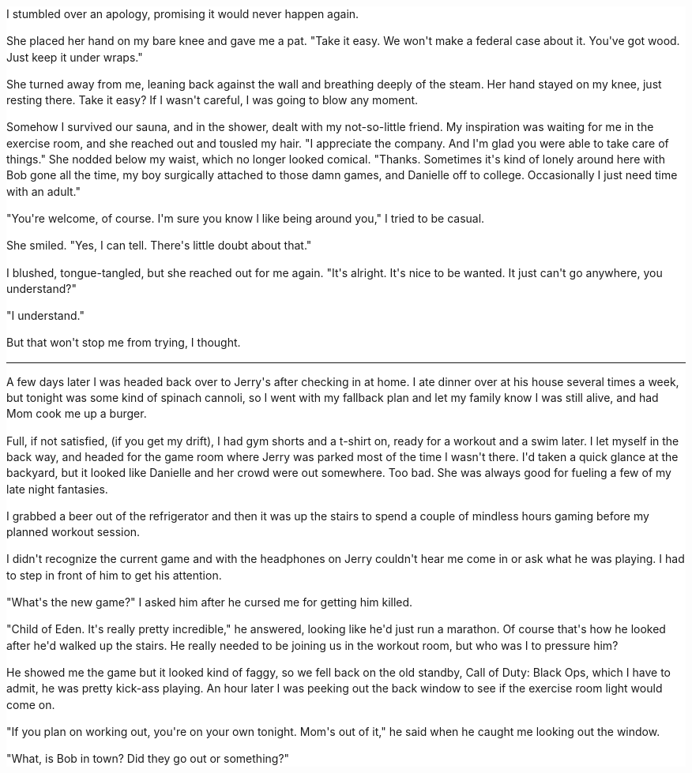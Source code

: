 I stumbled over an apology, promising it would never happen again. 

She placed her hand on my bare knee and gave me a pat. "Take it easy. We won't make a federal case about it. You've got wood. Just keep it under wraps." 

She turned away from me, leaning back against the wall and breathing deeply of the steam. Her hand stayed on my knee, just resting there. Take it easy? If I wasn't careful, I was going to blow any moment. 

Somehow I survived our sauna, and in the shower, dealt with my not-so-little friend. My inspiration was waiting for me in the exercise room, and she reached out and tousled my hair. "I appreciate the company. And I'm glad you were able to take care of things." She nodded below my waist, which no longer looked comical. "Thanks. Sometimes it's kind of lonely around here with Bob gone all the time, my boy surgically attached to those damn games, and Danielle off to college. Occasionally I just need time with an adult." 

"You're welcome, of course. I'm sure you know I like being around you," I tried to be casual. 

She smiled. "Yes, I can tell. There's little doubt about that." 

I blushed, tongue-tangled, but she reached out for me again. "It's alright. It's nice to be wanted. It just can't go anywhere, you understand?" 

"I understand." 

But that won't stop me from trying, I thought. 

* * * 

A few days later I was headed back over to Jerry's after checking in at home. I ate dinner over at his house several times a week, but tonight was some kind of spinach cannoli, so I went with my fallback plan and let my family know I was still alive, and had Mom cook me up a burger. 

Full, if not satisfied, (if you get my drift), I had gym shorts and a t-shirt on, ready for a workout and a swim later. I let myself in the back way, and headed for the game room where Jerry was parked most of the time I wasn't there. I'd taken a quick glance at the backyard, but it looked like Danielle and her crowd were out somewhere. Too bad. She was always good for fueling a few of my late night fantasies. 

I grabbed a beer out of the refrigerator and then it was up the stairs to spend a couple of mindless hours gaming before my planned workout session. 

I didn't recognize the current game and with the headphones on Jerry couldn't hear me come in or ask what he was playing. I had to step in front of him to get his attention. 

"What's the new game?" I asked him after he cursed me for getting him killed. 

"Child of Eden. It's really pretty incredible," he answered, looking like he'd just run a marathon. Of course that's how he looked after he'd walked up the stairs. He really needed to be joining us in the workout room, but who was I to pressure him? 

He showed me the game but it looked kind of faggy, so we fell back on the old standby, Call of Duty: Black Ops, which I have to admit, he was pretty kick-ass playing. An hour later I was peeking out the back window to see if the exercise room light would come on. 

"If you plan on working out, you're on your own tonight. Mom's out of it," he said when he caught me looking out the window. 

"What, is Bob in town? Did they go out or something?" 
